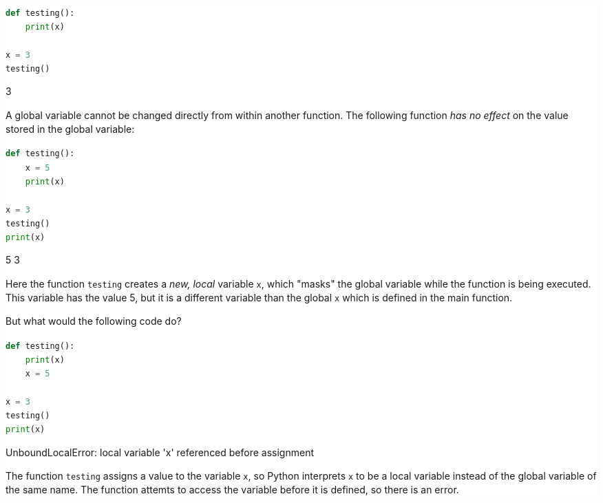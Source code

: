 ```python
def testing():
    print(x)

x = 3
testing()
```

<sample-output>

3

</sample-output>

A global variable cannot be changed directly from within another function. The following function _has no effect_ on the value stored in the global variable:

```python
def testing():
    x = 5
    print(x)

x = 3
testing()
print(x)
```

<sample-output>

5
3

</sample-output>

Here the function `testing` creates a _new, local_ variable `x`, which "masks" the global variable while the function is being executed. This variable has the value 5, but it is a different variable than the global `x` which is defined in the main function.

But what would the following code do?

```python
def testing():
    print(x)
    x = 5

x = 3
testing()
print(x)
```

<sample-output>

UnboundLocalError: local variable 'x' referenced before assignment

</sample-output>


The function `testing` assigns a value to the variable `x`, so Python interprets `x` to be a local variable instead of the global variable of the same name. The function attemts to access the variable before it is defined, so there is an error.
